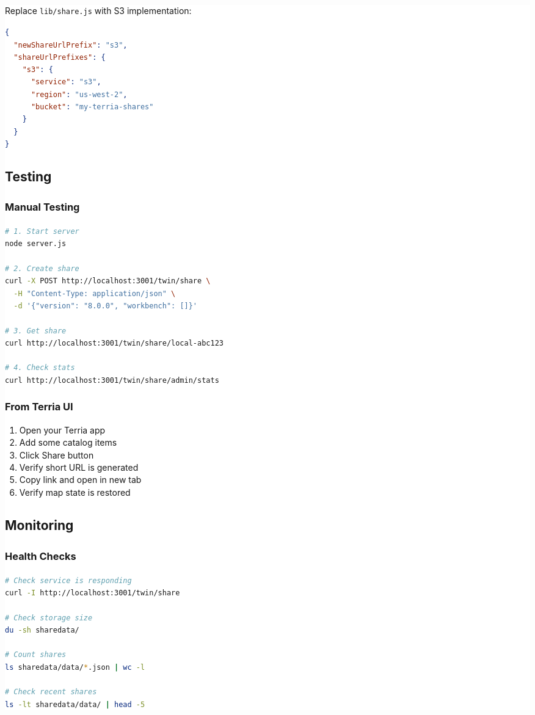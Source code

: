 Replace `lib/share.js` with S3 implementation:

```json
{
  "newShareUrlPrefix": "s3",
  "shareUrlPrefixes": {
    "s3": {
      "service": "s3",
      "region": "us-west-2",
      "bucket": "my-terria-shares"
    }
  }
}
```

## Testing

### Manual Testing

```bash
# 1. Start server
node server.js

# 2. Create share
curl -X POST http://localhost:3001/twin/share \
  -H "Content-Type: application/json" \
  -d '{"version": "8.0.0", "workbench": []}'

# 3. Get share
curl http://localhost:3001/twin/share/local-abc123

# 4. Check stats
curl http://localhost:3001/twin/share/admin/stats
```

### From Terria UI

1. Open your Terria app
2. Add some catalog items
3. Click Share button
4. Verify short URL is generated
5. Copy link and open in new tab
6. Verify map state is restored

## Monitoring

### Health Checks

```bash
# Check service is responding
curl -I http://localhost:3001/twin/share

# Check storage size
du -sh sharedata/

# Count shares
ls sharedata/data/*.json | wc -l

# Check recent shares
ls -lt sharedata/data/ | head -5
```

